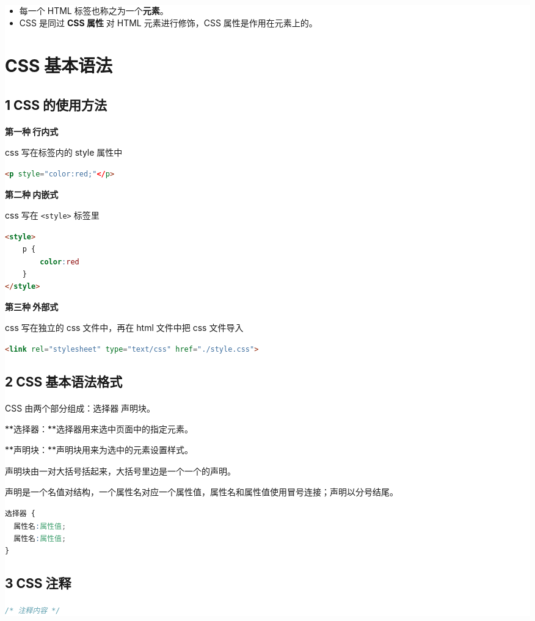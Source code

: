 - 每一个 HTML 标签也称之为一个**元素**。
- CSS 是同过 **CSS 属性** 对 HTML 元素进行修饰，CSS 属性是作用在元素上的。

# CSS 基本语法

## 1 CSS 的使用方法

**第一种 行内式**

css 写在标签内的 style 属性中

```html
<p style="color:red;"</p>
```

**第二种 内嵌式**

css 写在 `<style>` 标签里

```html
<style>
    p {
        color:red
    }
</style>
```

**第三种 外部式**

css 写在独立的 css 文件中，再在 html 文件中把 css 文件导入

```html
<link rel="stylesheet" type="text/css" href="./style.css">
```

## 2 CSS 基本语法格式

CSS 由两个部分组成：选择器 声明块。

**选择器：**选择器用来选中页面中的指定元素。

**声明块：**声明块用来为选中的元素设置样式。

声明块由一对大括号括起来，大括号里边是一个一个的声明。

声明是一个名值对结构，一个属性名对应一个属性值，属性名和属性值使用冒号连接；声明以分号结尾。

```css
选择器 {
  属性名:属性值;
  属性名:属性值;
}
```

## 3 CSS 注释

```css
/* 注释内容 */
```
